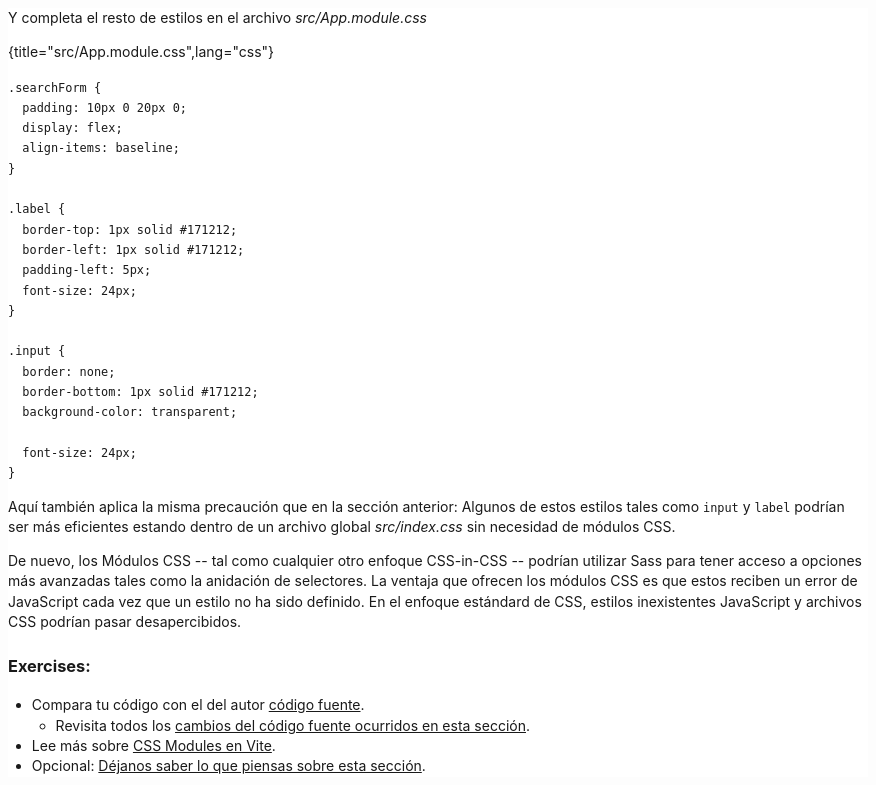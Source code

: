 Y completa el resto de estilos en el archivo *src/App.module.css*

{title="src/App.module.css",lang="css"}
~~~~~~~
.searchForm {
  padding: 10px 0 20px 0;
  display: flex;
  align-items: baseline;
}

.label {
  border-top: 1px solid #171212;
  border-left: 1px solid #171212;
  padding-left: 5px;
  font-size: 24px;
}

.input {
  border: none;
  border-bottom: 1px solid #171212;
  background-color: transparent;

  font-size: 24px;
}
~~~~~~~

Aquí también aplica la misma precaución que en la sección anterior: Algunos de estos estilos tales como `input` y `label` podrían ser más eficientes estando dentro de un archivo global *src/index.css* sin necesidad de módulos CSS.

De nuevo, los Módulos CSS -- tal como cualquier otro enfoque CSS-in-CSS -- podrían utilizar Sass para tener acceso a opciones más avanzadas tales como la anidación de selectores. La ventaja que ofrecen los módulos CSS es que estos reciben un error de JavaScript cada vez que un estilo no ha sido definido. En el enfoque estándard de CSS, estilos inexistentes JavaScript y archivos CSS podrían pasar desapercibidos. 

### Exercises:

* Compara tu código con el del autor [código fuente](https://bit.ly/3xM1HYw).
  * Revisita todos los [cambios del código fuente ocurridos en esta sección](https://bit.ly/3dxsZLz).
* Lee más sobre [CSS Modules en Vite](https://bit.ly/3S7peLJ).
* Opcional: [Déjanos saber lo que piensas sobre esta sección](https://forms.gle/iuU7WaeJVwHN2pFCA).